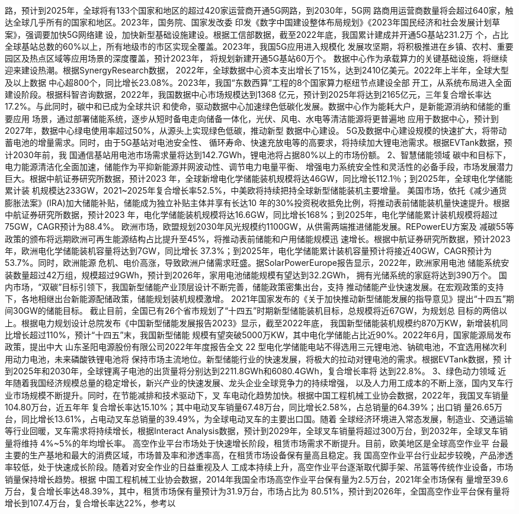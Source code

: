 路，预计到2025年，全球将有133个国家和地区的超过420家运营商开通5G网路，到2030年，5G网
路商用运营商数量将会超过640家，触达全球几乎所有的国家和地区。2023年，国务院、国家发改委
印发《数字中国建设整体布局规划》《2023年国民经济和社会发展计划草案》，强调要加快5G网络建
设，加快新型基础设施建设。根据工信部数据，截至2022年底，我国累计建成并开通5G基站231.2万
个，占比全球基站总数的60%以上，所有地级市的市区实现全覆盖。2023年，我国5G应用进入规模化
发展攻坚期，将积极推进在乡镇、农村、重要园区及热点区域等应用场景的深度覆盖，预计2023年，
将规划新建开通5G基站60万个。
数据中心作为承载算力的关键基础设施，将继续迎来建设热潮。根据SynergyResearch数据，
2022年，全球数据中心资本支出增长了15%，达到2410亿美元。2022年上半年，全球大型及以上数据
中心超800个，同比增长23.08%。2023年，我国“东数西算”工程的8个国家算力枢纽节点建设全部
开工，从系统布局进入全面建设阶段。根据科智咨询数据，2022年，我国数据中心市场规模达到1368
亿元，预计到2025年将达到2165亿元，三年复合增长率达17.2%。与此同时，碳中和已成为全球共识
和使命，驱动数据中心加速绿色低碳化发展。数据中心作为能耗大户，是新能源消纳和储能的重要应用
场景，通过部署储能系统，逐步从短时备电走向储备一体化，光伏、风电、水电等清洁能源将更普遍地
应用于数据中心，预计到2027年，数据中心绿电使用率超过50%，从源头上实现绿色低碳，推动新型
数据中心建设。
5G及数据中心建设规模的快速扩大，将带动蓄电池的增量需求。同时，由于5G基站对电池安全性、
循环寿命、快速充放电等的高要求，将持续加大锂电池需求。根据EVTank数据，预计2030年前，我
国通信基站用电池市场需求量将达到142.7GWh，锂电池将占据80%以上的市场份额。
2、智慧储能领域
碳中和目标下，电力能源清洁化全面加速，储能作为平抑新能源并网波动性、调节电力电量平衡、
增强电力系统安全性和灵活性的必备手段，市场发展潜力巨大。根据中航证券研究所数据，预计2023
年，全球新增电化学储能装机规模将达46GW，同比增长112.1％；到2025年，全球电化学储能累计装
机规模达233GW，2021~2025年复合增长率52.5%，中美欧将持续把持全球新型储能装机主要增量。
美国市场，依托《减少通货膨胀法案》(IRA)加大储能补贴，储能成为独立补贴主体并享有长达10
年的30%投资税收抵免比例，将推动表前储能装机量快速提升。根据中航证券研究所数据，预计2023
年，电化学储能装机规模将达16.6GW，同比增长168%；到2025年，电化学储能累计装机规模将超过
75GW，CAGR预计为88.4%。
欧洲市场，欧盟规划2030年风光规模约1100GW，从供需两端推进储能发展。REPowerEU方案及
减碳55等政策的颁布将远期欧洲可再生能源结构占比提升至45%，将推动表前储能和户用储能规模迅
速增长。根据中航证券研究所数据，预计2023年，欧洲电化学储能装机容量将达到7GW，同比增长
37.3%；到2025年，电化学储能累计装机容量预计将接近40GW，CAGR预计为53.7%。同时，欧洲能源
危机、电价高涨，导致欧洲户储需求旺盛。据SolarPowerEurope报告显示，2022年，欧洲家用电池
储能系统安装数量超过42万组，规模超过9GWh，预计到2026年，家用电池储能规模有望达到32.2GWh，
拥有光储系统的家庭将达到390万个。
国内市场，“双碳”目标引领下，我国新型储能产业顶层设计不断完善，储能政策密集出台，支持
推动储能产业快速发展。在宏观政策的支持下，各地相继出台新能源配储政策，储能规划装机规模激增。
2021年国家发布的《关于加快推动新型储能发展的指导意见》提出“十四五”期间30GW的储能目标。
截止目前，全国已有26个省市规划了“十四五”时期新型储能装机目标，总规模将近67GW，为规划总
目标的两倍以上。根据电力规划设计总院发布《中国新型储能发展报告2023》显示，截至2022年底，
我国新型储能装机规模约870万KW，新增装机同比增长超过110%，预计“十四五”末，我国新型储能
规模有望突破5000万KW，其中电化学储能占比近90%。2022年6月，国家能源局发布政策，提出中大
山东圣阳电源股份有限公司2022年年度报告全文
22
型电化学储能电站不得选用三元锂电池、钠硫电池，不宜选用梯次利用动力电池，未来磷酸铁锂电池将
保持市场主流地位。新型储能行业的快速发展，将极大的拉动对锂电池的需求。根据EVTank数据，预
计到2025年和2030年，全球锂离子电池的出货量将分别达到2211.8GWh和6080.4GWh，复合增长率将
达到22.8%。
3、绿色动力领域
近年随着我国经济规模总量的稳定增长，新兴产业的快速发展、龙头企业全球竞争力的持续增强，
以及人力用工成本的不断上涨，国内叉车行业市场规模不断提升。同时，在节能减排和技术驱动下，叉
车电动化趋势加快。根据中国工程机械工业协会数据，2022年，我国叉车销量104.80万台，近五年年
复合增长率达15.10%；其中电动叉车销量67.48万台，同比增长2.58%，占总销量的64.39%；出口销
量26.65万台，同比增长13.61%，占电动叉车总销量的39.49%，为全球电动叉车的主要出口国。随着
全球经济环境进入常态发展，制造业、交通运输等行业回暖，叉车需求将持续增长，根据Interact
Analysis数据，预计到2029年，全球叉车销量将超过300万台，到2032年，全球叉车销量将维持
4%~5%的年均增长率。
高空作业平台市场处于快速增长阶段，租赁市场需求不断提升。目前，欧美地区是全球高空作业平
台最主要的生产基地和最大的消费区域，市场普及率和渗透率高，在租赁市场设备保有量高且稳定。我
国高空作业平台行业起步较晚，产品渗透率较低，处于快速成长阶段。随着对安全作业的日益重视及人
工成本持续上升，高空作业平台逐渐取代脚手架、吊篮等传统作业设备，市场销量保持增长趋势。根据
中国工程机械工业协会数据，2014年我国全市场高空作业平台保有量为2.5万台，2021年全市场保有
量增至39.6万台，复合增长率达48.39%，其中，租赁市场保有量预计为31.9万台，市场占比为
80.51%，预计到2026年，全国高空作业平台保有量将增长到107.4万台，复合增长率达22%，参考以